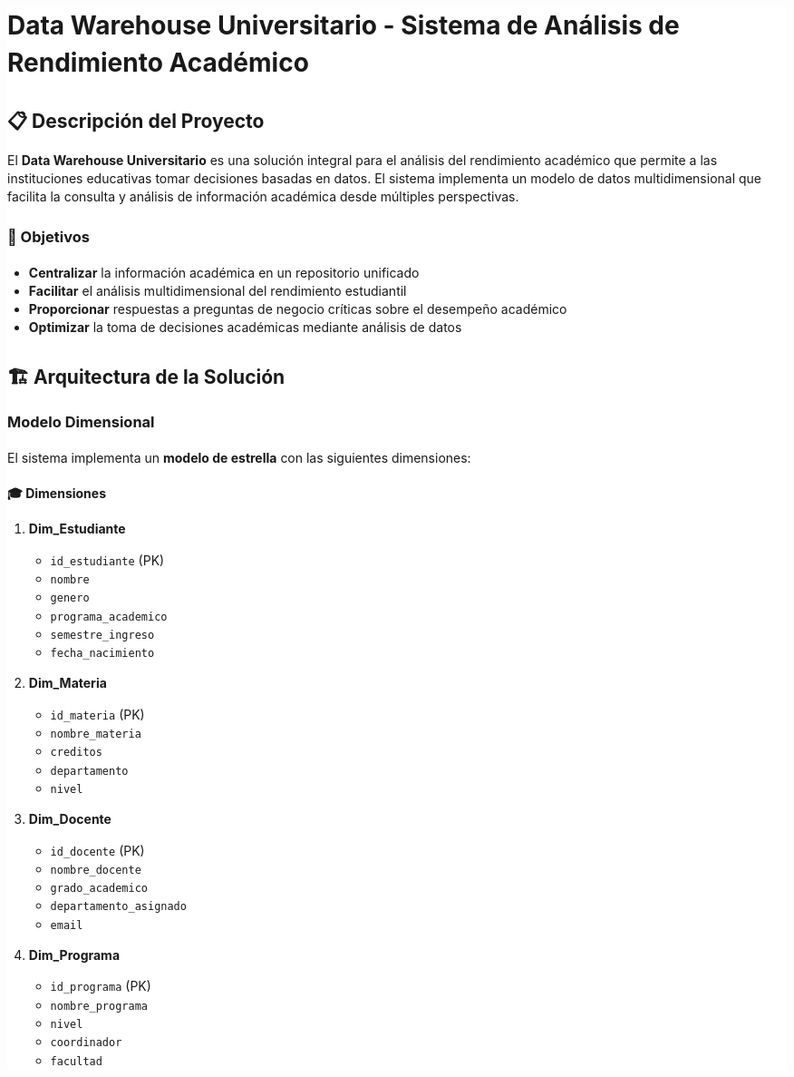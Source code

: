 # Data Warehouse Universitario - Sistema de Análisis de Rendimiento Académico

## 📋 Descripción del Proyecto

El **Data Warehouse Universitario** es una solución integral para el análisis del rendimiento académico que permite a las instituciones educativas tomar decisiones basadas en datos. El sistema implementa un modelo de datos multidimensional que facilita la consulta y análisis de información académica desde múltiples perspectivas.

### 🎯 Objetivos

- **Centralizar** la información académica en un repositorio unificado
- **Facilitar** el análisis multidimensional del rendimiento estudiantil
- **Proporcionar** respuestas a preguntas de negocio críticas sobre el desempeño académico
- **Optimizar** la toma de decisiones académicas mediante análisis de datos

## 🏗️ Arquitectura de la Solución

### Modelo Dimensional

El sistema implementa un **modelo de estrella** con las siguientes dimensiones:

#### 🎓 Dimensiones

1. **Dim_Estudiante**
   - `id_estudiante` (PK)
   - `nombre`
   - `genero`
   - `programa_academico`
   - `semestre_ingreso`
   - `fecha_nacimiento`

2. **Dim_Materia**
   - `id_materia` (PK)
   - `nombre_materia`
   - `creditos`
   - `departamento`
   - `nivel`

3. **Dim_Docente**
   - `id_docente` (PK)
   - `nombre_docente`
   - `grado_academico`
   - `departamento_asignado`
   - `email`

4. **Dim_Programa**
   - `id_programa` (PK)
   - `nombre_programa`
   - `nivel`
   - `coordinador`
   - `facultad`
